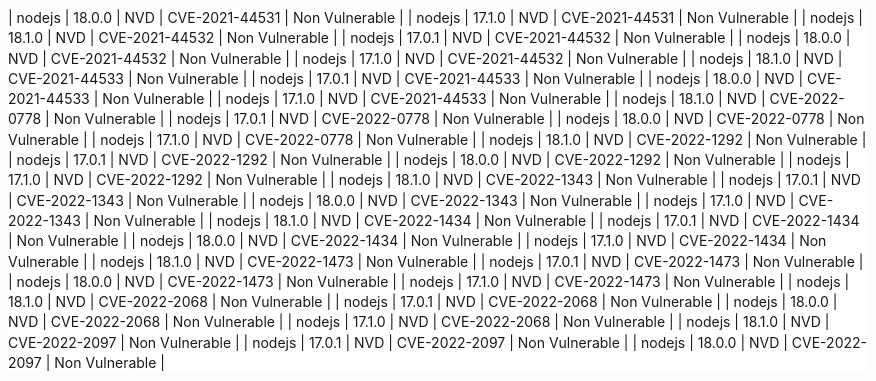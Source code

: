 | nodejs      | 18.0.0      | NVD      | CVE-2021-44531 | Non Vulnerable |
| nodejs      | 17.1.0      | NVD      | CVE-2021-44531 | Non Vulnerable |
| nodejs      | 18.1.0      | NVD      | CVE-2021-44532 | Non Vulnerable |
| nodejs      | 17.0.1      | NVD      | CVE-2021-44532 | Non Vulnerable |
| nodejs      | 18.0.0      | NVD      | CVE-2021-44532 | Non Vulnerable |
| nodejs      | 17.1.0      | NVD      | CVE-2021-44532 | Non Vulnerable |
| nodejs      | 18.1.0      | NVD      | CVE-2021-44533 | Non Vulnerable |
| nodejs      | 17.0.1      | NVD      | CVE-2021-44533 | Non Vulnerable |
| nodejs      | 18.0.0      | NVD      | CVE-2021-44533 | Non Vulnerable |
| nodejs      | 17.1.0      | NVD      | CVE-2021-44533 | Non Vulnerable |
| nodejs      | 18.1.0      | NVD      | CVE-2022-0778  | Non Vulnerable |
| nodejs      | 17.0.1      | NVD      | CVE-2022-0778  | Non Vulnerable |
| nodejs      | 18.0.0      | NVD      | CVE-2022-0778  | Non Vulnerable |
| nodejs      | 17.1.0      | NVD      | CVE-2022-0778  | Non Vulnerable |
| nodejs      | 18.1.0      | NVD      | CVE-2022-1292  | Non Vulnerable |
| nodejs      | 17.0.1      | NVD      | CVE-2022-1292  | Non Vulnerable |
| nodejs      | 18.0.0      | NVD      | CVE-2022-1292  | Non Vulnerable |
| nodejs      | 17.1.0      | NVD      | CVE-2022-1292  | Non Vulnerable |
| nodejs      | 18.1.0      | NVD      | CVE-2022-1343  | Non Vulnerable |
| nodejs      | 17.0.1      | NVD      | CVE-2022-1343  | Non Vulnerable |
| nodejs      | 18.0.0      | NVD      | CVE-2022-1343  | Non Vulnerable |
| nodejs      | 17.1.0      | NVD      | CVE-2022-1343  | Non Vulnerable |
| nodejs      | 18.1.0      | NVD      | CVE-2022-1434  | Non Vulnerable |
| nodejs      | 17.0.1      | NVD      | CVE-2022-1434  | Non Vulnerable |
| nodejs      | 18.0.0      | NVD      | CVE-2022-1434  | Non Vulnerable |
| nodejs      | 17.1.0      | NVD      | CVE-2022-1434  | Non Vulnerable |
| nodejs      | 18.1.0      | NVD      | CVE-2022-1473  | Non Vulnerable |
| nodejs      | 17.0.1      | NVD      | CVE-2022-1473  | Non Vulnerable |
| nodejs      | 18.0.0      | NVD      | CVE-2022-1473  | Non Vulnerable |
| nodejs      | 17.1.0      | NVD      | CVE-2022-1473  | Non Vulnerable |
| nodejs      | 18.1.0      | NVD      | CVE-2022-2068  | Non Vulnerable |
| nodejs      | 17.0.1      | NVD      | CVE-2022-2068  | Non Vulnerable |
| nodejs      | 18.0.0      | NVD      | CVE-2022-2068  | Non Vulnerable |
| nodejs      | 17.1.0      | NVD      | CVE-2022-2068  | Non Vulnerable |
| nodejs      | 18.1.0      | NVD      | CVE-2022-2097  | Non Vulnerable |
| nodejs      | 17.0.1      | NVD      | CVE-2022-2097  | Non Vulnerable |
| nodejs      | 18.0.0      | NVD      | CVE-2022-2097  | Non Vulnerable |